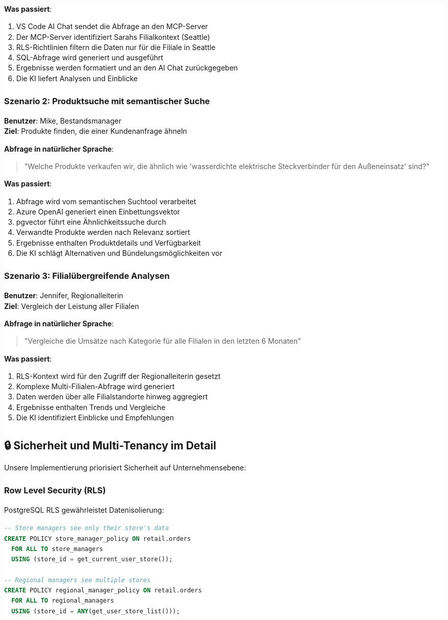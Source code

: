 **Was passiert**:
1. VS Code AI Chat sendet die Abfrage an den MCP-Server
2. Der MCP-Server identifiziert Sarahs Filialkontext (Seattle)
3. RLS-Richtlinien filtern die Daten nur für die Filiale in Seattle
4. SQL-Abfrage wird generiert und ausgeführt
5. Ergebnisse werden formatiert und an den AI Chat zurückgegeben
6. Die KI liefert Analysen und Einblicke

### Szenario 2: Produktsuche mit semantischer Suche

**Benutzer**: Mike, Bestandsmanager  
**Ziel**: Produkte finden, die einer Kundenanfrage ähneln

**Abfrage in natürlicher Sprache**:
> "Welche Produkte verkaufen wir, die ähnlich wie 'wasserdichte elektrische Steckverbinder für den Außeneinsatz' sind?"

**Was passiert**:
1. Abfrage wird vom semantischen Suchtool verarbeitet
2. Azure OpenAI generiert einen Einbettungsvektor
3. pgvector führt eine Ähnlichkeitssuche durch
4. Verwandte Produkte werden nach Relevanz sortiert
5. Ergebnisse enthalten Produktdetails und Verfügbarkeit
6. Die KI schlägt Alternativen und Bündelungsmöglichkeiten vor

### Szenario 3: Filialübergreifende Analysen

**Benutzer**: Jennifer, Regionalleiterin  
**Ziel**: Vergleich der Leistung aller Filialen

**Abfrage in natürlicher Sprache**:
> "Vergleiche die Umsätze nach Kategorie für alle Filialen in den letzten 6 Monaten"

**Was passiert**:
1. RLS-Kontext wird für den Zugriff der Regionalleiterin gesetzt
2. Komplexe Multi-Filialen-Abfrage wird generiert
3. Daten werden über alle Filialstandorte hinweg aggregiert
4. Ergebnisse enthalten Trends und Vergleiche
5. Die KI identifiziert Einblicke und Empfehlungen

## 🔒 Sicherheit und Multi-Tenancy im Detail

Unsere Implementierung priorisiert Sicherheit auf Unternehmensebene:

### Row Level Security (RLS)

PostgreSQL RLS gewährleistet Datenisolierung:

```sql
-- Store managers see only their store's data
CREATE POLICY store_manager_policy ON retail.orders
  FOR ALL TO store_managers
  USING (store_id = get_current_user_store());

-- Regional managers see multiple stores
CREATE POLICY regional_manager_policy ON retail.orders
  FOR ALL TO regional_managers
  USING (store_id = ANY(get_user_store_list()));
```
